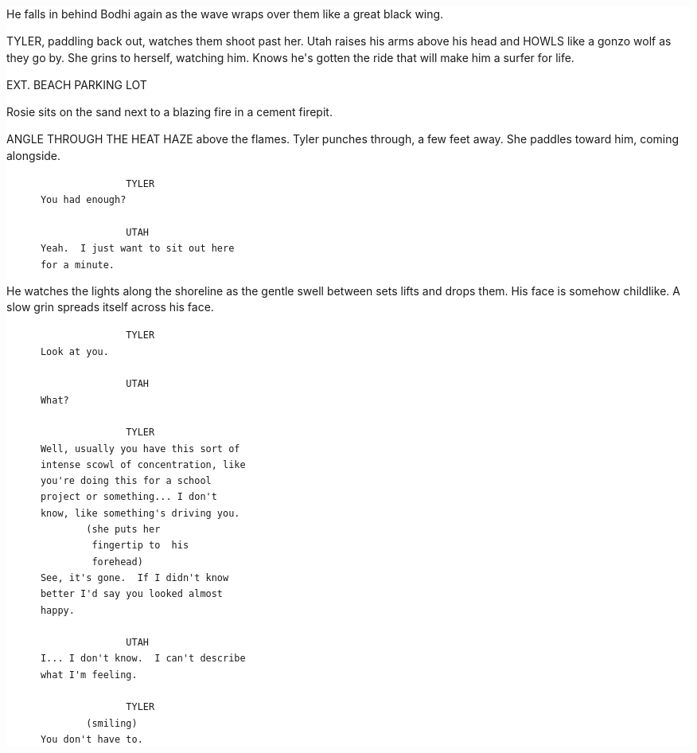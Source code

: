 He falls in behind Bodhi again as the wave wraps over them
like a great black wing.

TYLER, paddling back out, watches them shoot past her.
Utah raises his arms above his head and HOWLS like a gonzo
wolf as they go by.
She grins to herself, watching him.
Knows he's gotten the ride that will make him a surfer for
life.


EXT.  BEACH PARKING LOT

Rosie sits on the sand next to a blazing fire in a cement
firepit.

ANGLE THROUGH THE HEAT HAZE above the flames.  Tyler
punches through, a few feet away.  She paddles toward him,
coming alongside.

                         TYLER
          You had enough?

                         UTAH
          Yeah.  I just want to sit out here
          for a minute.

He watches the lights along the shoreline as the gentle
swell between sets lifts and drops them.  His face is
somehow childlike.
A slow grin spreads itself across his face.

                         TYLER
          Look at you.

                         UTAH
          What?

                         TYLER
          Well, usually you have this sort of
          intense scowl of concentration, like
          you're doing this for a school
          project or something... I don't
          know, like something's driving you.
                  (she puts her
                   fingertip to  his
                   forehead)
          See, it's gone.  If I didn't know
          better I'd say you looked almost
          happy.

                         UTAH
          I... I don't know.  I can't describe
          what I'm feeling.

                         TYLER
                  (smiling)
          You don't have to.
